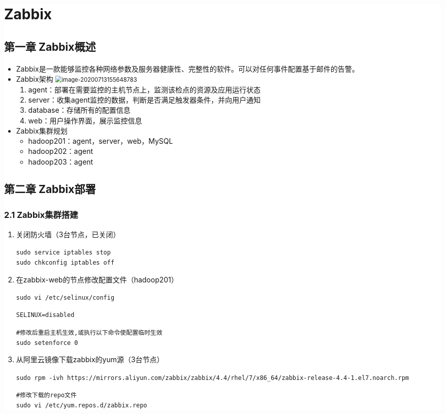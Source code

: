 # Zabbix

## 第一章 Zabbix概述

- Zabbix是一款能够监控各种网络参数及服务器健康性、完整性的软件。可以对任何事件配置基于邮件的告警。
- Zabbix架构
  <img src="Zabbix.assets/image-20200713155648783.png" alt="image-20200713155648783" style="zoom:80%;" />
  1. agent：部署在需要监控的主机节点上，监测该检点的资源及应用运行状态
  2. server：收集agent监控的数据，判断是否满足触发器条件，并向用户通知
  3. database：存储所有的配置信息
  4. web：用户操作界面，展示监控信息
- Zabbix集群规划
  - hadoop201：agent，server，web，MySQL
  - hadoop202：agent
  - hadoop203：agent



## 第二章 Zabbix部署

### 2.1 Zabbix集群搭建

1. 关闭防火墙（3台节点，已关闭）

   ```shell
   sudo service iptables stop
   sudo chkconfig iptables off
   ```

2. 在zabbix-web的节点修改配置文件（hadoop201）

   ```shell
   sudo vi /etc/selinux/config
   ```

   ```shell
   SELINUX=disabled
   ```

   ```shell
   #修改后重启主机生效,或执行以下命令使配置临时生效
   sudo setenforce 0
   ```

3. 从阿里云镜像下载zabbix的yum源（3台节点）

   ```shell
   sudo rpm -ivh https://mirrors.aliyun.com/zabbix/zabbix/4.4/rhel/7/x86_64/zabbix-release-4.4-1.el7.noarch.rpm
   ```

   ```shell
   #修改下载的repo文件
   sudo vi /etc/yum.repos.d/zabbix.repo
   ```
